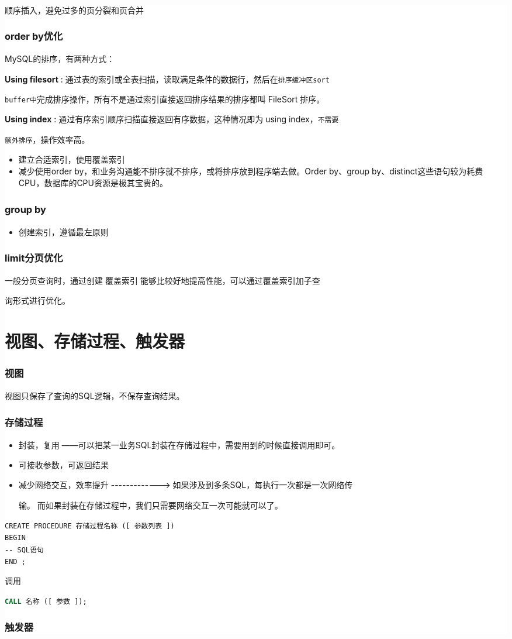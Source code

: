 顺序插入，避免过多的页分裂和页合并

### order by优化

MySQL的排序，有两种方式：

**Using filesort** : 通过表的索引或全表扫描，读取满足条件的数据行，然后在`排序缓冲区sort`

`buffer中`完成排序操作，所有不是通过索引直接返回排序结果的排序都叫 FileSort 排序。

**Using index** : 通过有序索引顺序扫描直接返回有序数据，这种情况即为 using index，`不需要`

`额外排序`，操作效率高。

- 建立合适索引，使用覆盖索引
- 减少使用order by，和业务沟通能不排序就不排序，或将排序放到程序端去做。Order by、group by、distinct这些语句较为耗费CPU，数据库的CPU资源是极其宝贵的。

### group by

- 创建索引，遵循最左原则

### limit分页优化

一般分页查询时，通过创建 覆盖索引 能够比较好地提高性能，可以通过覆盖索引加子查

询形式进行优化。

# 视图、存储过程、触发器

### 视图

视图只保存了查询的SQL逻辑，不保存查询结果。

### 存储过程

- 封装，复用 ——可以把某一业务SQL封装在存储过程中，需要用到的时候直接调用即可。

- 可接收参数，可返回结果

- 减少网络交互，效率提升 -------------> 如果涉及到多条SQL，每执行一次都是一次网络传

  输。 而如果封装在存储过程中，我们只需要网络交互一次可能就可以了。

```mysql
CREATE PROCEDURE 存储过程名称 ([ 参数列表 ])
BEGIN
-- SQL语句
END ;
```

调用

```sql
CALL 名称 ([ 参数 ]);
```

### 触发器

